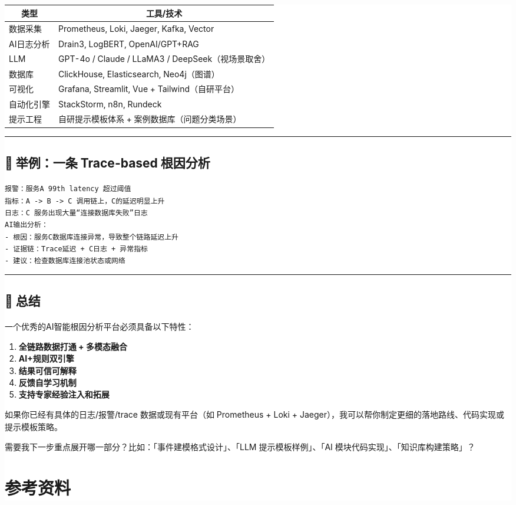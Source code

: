 | 类型     | 工具/技术                                      |
| ------ | ------------------------------------------ |
| 数据采集   | Prometheus, Loki, Jaeger, Kafka, Vector    |
| AI日志分析 | Drain3, LogBERT, OpenAI/GPT+RAG            |
| LLM    | GPT-4o / Claude / LLaMA3 / DeepSeek（视场景取舍） |
| 数据库    | ClickHouse, Elasticsearch, Neo4j（图谱）       |
| 可视化    | Grafana, Streamlit, Vue + Tailwind（自研平台）   |
| 自动化引擎  | StackStorm, n8n, Rundeck                   |
| 提示工程   | 自研提示模板体系 + 案例数据库（问题分类场景）                   |

---

## 🧩 举例：一条 Trace-based 根因分析

```text
报警：服务A 99th latency 超过阈值
指标：A -> B -> C 调用链上，C的延迟明显上升
日志：C 服务出现大量“连接数据库失败”日志
AI输出分析：
- 根因：服务C数据库连接异常，导致整个链路延迟上升
- 证据链：Trace延迟 + C日志 + 异常指标
- 建议：检查数据库连接池状态或网络
```

---

## 📌 总结

一个优秀的AI智能根因分析平台必须具备以下特性：

1. **全链路数据打通 + 多模态融合**
2. **AI+规则双引擎**
3. **结果可信可解释**
4. **反馈自学习机制**
5. **支持专家经验注入和拓展**

如果你已经有具体的日志/报警/trace 数据或现有平台（如 Prometheus + Loki + Jaeger），我可以帮你制定更细的落地路线、代码实现或提示模板策略。

需要我下一步重点展开哪一部分？比如：「事件建模格式设计」、「LLM 提示模板样例」、「AI 模块代码实现」、「知识库构建策略」？




# 参考资料


